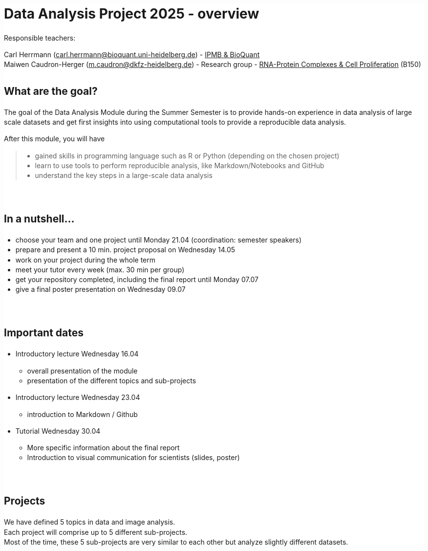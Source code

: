 Data Analysis Project 2025 - overview
=====================================

Responsible teachers:

Carl Herrmann (carl.herrmann@bioquant.uni-heidelberg.de) - [IPMB & BioQuant](http://www.hdsu.org/)  
Maiwen Caudron-Herger (m.caudron@dkfz-heidelberg.de) - Research group - [RNA-Protein Complexes & Cell Proliferation](https://www.dkfz.de/en/rna-protein-complexes-and-cell-proliferation) (B150)
<br>

What are the goal?
------------------

The goal of the Data Analysis Module during the Summer Semester is to provide hands-on experience in data analysis of large scale datasets and get first insights into using computational tools to provide a reproducible data analysis.

After this module, you will have

> - gained skills in programming language such as R or Python (depending on the chosen project)
> - learn to use tools to perform reproducible analysis, like Markdown/Notebooks and GitHub
> - understand the key steps in a large-scale data analysis
<br>

In a nutshell…
--------------
- choose your team and one project until Monday 21.04 (coordination: semester speakers)
- prepare and present a 10 min. project proposal on Wednesday 14.05
- work on your project during the whole term
- meet your tutor every week (max. 30 min per group)
- get your repository completed, including the final report until Monday 07.07
- give a final poster presentation on Wednesday 09.07
<br>

Important dates
---------------
- Introductory lecture Wednesday 16.04
  - overall presentation of the module
  - presentation of the different topics and sub-projects

- Introductory lecture Wednesday 23.04
  - introduction to Markdown / Github
    
- Tutorial Wednesday 30.04
  - More specific information about the final report
  - Introduction to visual communication for scientists (slides, poster)
<br>

Projects
--------
We have defined 5 topics in data and image analysis.  
Each project will comprise up to 5 different sub-projects.  
Most of the time, these 5 sub-projects are very similar to each other but analyze slightly different datasets.
<br>
